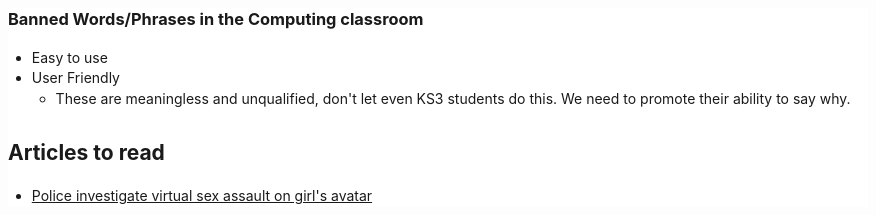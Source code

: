 
### Banned Words/Phrases in the Computing classroom
* Easy to use
* User Friendly
    * These are meaningless and unqualified, don't let even KS3 students do this. We need to promote their ability to say why.



Articles to read
--------

* [Police investigate virtual sex assault on girl's avatar](https://www.bbc.co.uk/news/technology-67865327)



[//begin]: # "Autogenerated link references for markdown compatibility"
[CCF]: national_documentation/CCF.md "Core Content Framework"
[__CCF-reading-summary]: reading_summaries/__CCF-reading-summary.md "Core Content Framework - Reading Summary"
[//end]: # "Autogenerated link references"